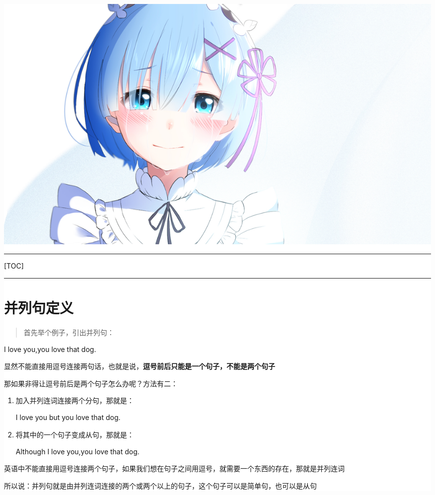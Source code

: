 ![img](res/other/异世界蕾姆_0.jpg)



---

[TOC]

***

# 并列句定义

> 首先举个例子，引出并列句：

I love you,you love that dog.

显然不能直接用逗号连接两句话，也就是说，**逗号前后只能是一个句子，不能是两个句子**

那如果非得让逗号前后是两个句子怎么办呢？方法有二：

1. 加入并列连词连接两个分句，那就是：

   I love you but you love that dog.

2. 将其中的一个句子变成从句，那就是：

   Although I love you,you love that dog.

英语中不能直接用逗号连接两个句子，如果我们想在句子之间用逗号，就需要一个东西的存在，那就是并列连词

所以说：并列句就是由并列连词连接的两个或两个以上的句子，这个句子可以是简单句，也可以是从句
